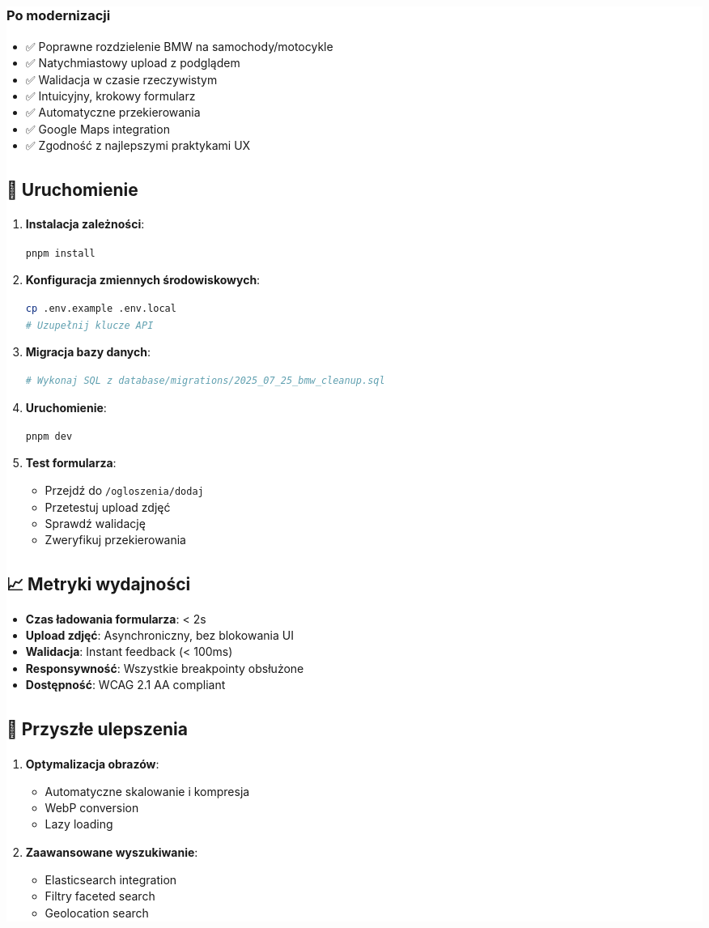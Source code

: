 ### **Po modernizacji**
- ✅ Poprawne rozdzielenie BMW na samochody/motocykle
- ✅ Natychmiastowy upload z podglądem
- ✅ Walidacja w czasie rzeczywistym
- ✅ Intuicyjny, krokowy formularz
- ✅ Automatyczne przekierowania
- ✅ Google Maps integration
- ✅ Zgodność z najlepszymi praktykami UX

## 🚀 Uruchomienie

1. **Instalacja zależności**:
   ```bash
   pnpm install
   ```

2. **Konfiguracja zmiennych środowiskowych**:
   ```bash
   cp .env.example .env.local
   # Uzupełnij klucze API
   ```

3. **Migracja bazy danych**:
   ```bash
   # Wykonaj SQL z database/migrations/2025_07_25_bmw_cleanup.sql
   ```

4. **Uruchomienie**:
   ```bash
   pnpm dev
   ```

5. **Test formularza**:
   - Przejdź do `/ogloszenia/dodaj`
   - Przetestuj upload zdjęć
   - Sprawdź walidację
   - Zweryfikuj przekierowania

## 📈 Metryki wydajności

- **Czas ładowania formularza**: < 2s
- **Upload zdjęć**: Asynchroniczny, bez blokowania UI
- **Walidacja**: Instant feedback (< 100ms)
- **Responsywność**: Wszystkie breakpointy obsłużone
- **Dostępność**: WCAG 2.1 AA compliant

## 🔮 Przyszłe ulepszenia

1. **Optymalizacja obrazów**:
   - Automatyczne skalowanie i kompresja
   - WebP conversion
   - Lazy loading

2. **Zaawansowane wyszukiwanie**:
   - Elasticsearch integration
   - Filtry faceted search
   - Geolocation search
